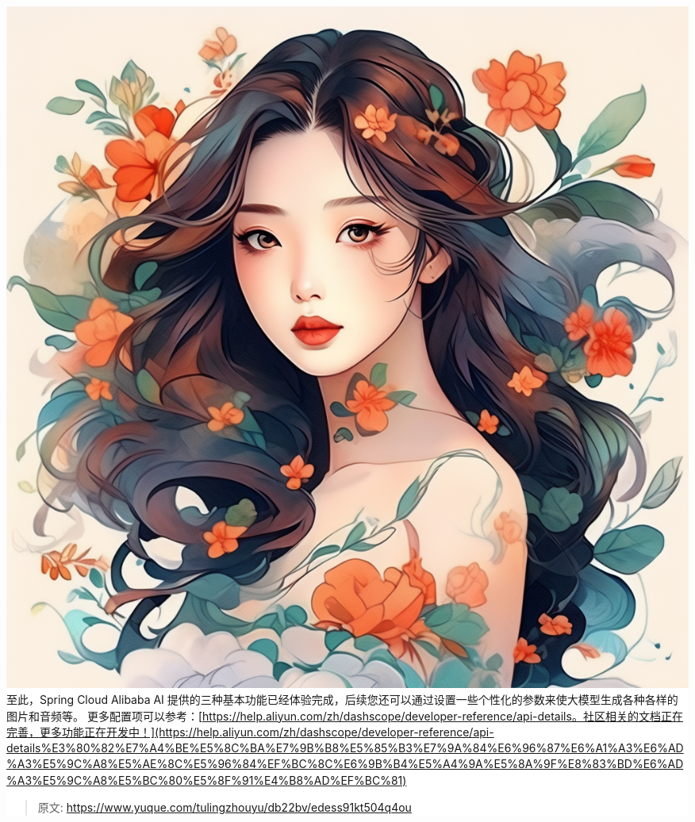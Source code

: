 ![1718354020159-326d9a06-c595-4a0d-83be-f02b5c6a9862.png](./img/DWM2vxbN06wvVJHz/1718354020159-326d9a06-c595-4a0d-83be-f02b5c6a9862-975288.png)
至此，Spring Cloud Alibaba AI 提供的三种基本功能已经体验完成，后续您还可以通过设置一些个性化的参数来使大模型生成各种各样的图片和音频等。
更多配置项可以参考：[https://help.aliyun.com/zh/dashscope/developer-reference/api-details。社区相关的文档正在完善，更多功能正在开发中！](https://help.aliyun.com/zh/dashscope/developer-reference/api-details%E3%80%82%E7%A4%BE%E5%8C%BA%E7%9B%B8%E5%85%B3%E7%9A%84%E6%96%87%E6%A1%A3%E6%AD%A3%E5%9C%A8%E5%AE%8C%E5%96%84%EF%BC%8C%E6%9B%B4%E5%A4%9A%E5%8A%9F%E8%83%BD%E6%AD%A3%E5%9C%A8%E5%BC%80%E5%8F%91%E4%B8%AD%EF%BC%81)


> 原文: <https://www.yuque.com/tulingzhouyu/db22bv/edess91kt504q4ou>